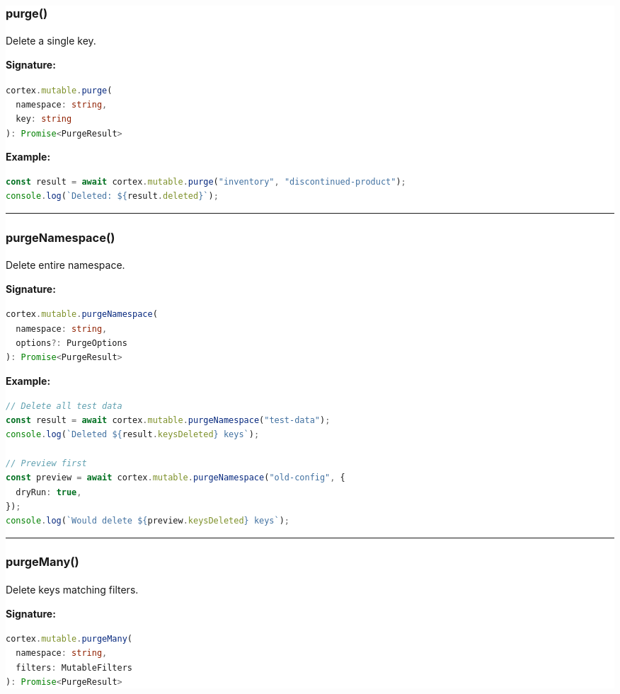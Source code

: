 ### purge()

Delete a single key.

**Signature:**

```typescript
cortex.mutable.purge(
  namespace: string,
  key: string
): Promise<PurgeResult>
```

**Example:**

```typescript
const result = await cortex.mutable.purge("inventory", "discontinued-product");
console.log(`Deleted: ${result.deleted}`);
```

---

### purgeNamespace()

Delete entire namespace.

**Signature:**

```typescript
cortex.mutable.purgeNamespace(
  namespace: string,
  options?: PurgeOptions
): Promise<PurgeResult>
```

**Example:**

```typescript
// Delete all test data
const result = await cortex.mutable.purgeNamespace("test-data");
console.log(`Deleted ${result.keysDeleted} keys`);

// Preview first
const preview = await cortex.mutable.purgeNamespace("old-config", {
  dryRun: true,
});
console.log(`Would delete ${preview.keysDeleted} keys`);
```

---

### purgeMany()

Delete keys matching filters.

**Signature:**

```typescript
cortex.mutable.purgeMany(
  namespace: string,
  filters: MutableFilters
): Promise<PurgeResult>
```
